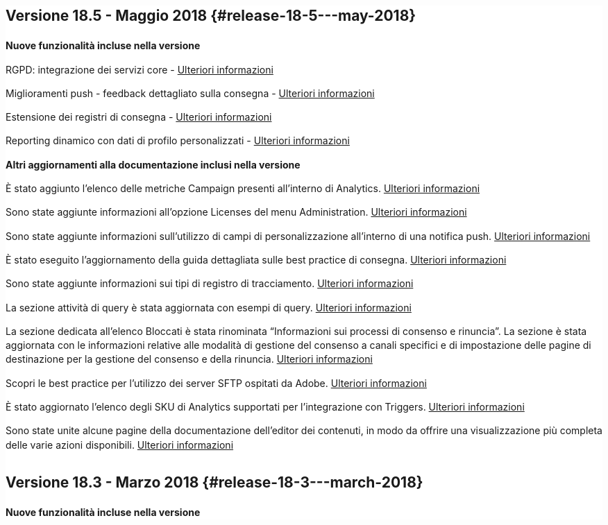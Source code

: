 ## Versione 18.5 - Maggio 2018 {#release-18-5---may-2018}

**Nuove funzionalità incluse nella versione**

RGPD: integrazione dei servizi core - [Ulteriori informazioni](../../start/using/privacy-management.md)

Miglioramenti push - feedback dettagliato sulla consegna - [Ulteriori informazioni](../../channels/using/preparing-and-sending-a-push-notification.md#sending-the-notification)

Estensione dei registri di consegna - [Ulteriori informazioni](../../developing/using/configuring-the-resource-s-data-structure.md#defining-sending-logs-extension)

Reporting dinamico con dati di profilo personalizzati - [Ulteriori informazioni](../../channels/using/creating-a-multilingual-push-notification.md)

**Altri aggiornamenti alla documentazione inclusi nella versione**

È stato aggiunto l’elenco delle metriche Campaign presenti all’interno di Analytics. [Ulteriori informazioni](../../integrating/using/campaign-dimensions-and-metrics-in-analytics.md)

Sono state aggiunte informazioni all’opzione Licenses del menu Administration. [Ulteriori informazioni](../../administration/using/licenses.md)

Sono state aggiunte informazioni sull’utilizzo di campi di personalizzazione all’interno di una notifica push. [Ulteriori informazioni](../../channels/using/customizing-a-push-notification.md#add-custom-fields)

È stato eseguito l’aggiornamento della guida dettagliata sulle best practice di consegna. [Ulteriori informazioni](../../sending/using/delivery-best-practices.md)

Sono state aggiunte informazioni sui tipi di registro di tracciamento. [Ulteriori informazioni](../../sending/using/tracking-messages.md#tracking-logs)

La sezione attività di query è stata aggiornata con esempi di query. [Ulteriori informazioni](../../automating/using/query.md#query-samples)

La sezione dedicata all’elenco Bloccati è stata rinominata “Informazioni sui processi di consenso e rinuncia”. La sezione è stata aggiornata con le informazioni relative alle modalità di gestione del consenso a canali specifici e di impostazione delle pagine di destinazione per la gestione del consenso e della rinuncia. [Ulteriori informazioni](../../audiences/using/about-opt-in-and-opt-out-in-campaign.md)

Scopri le best practice per l’utilizzo dei server SFTP ospitati da Adobe. [Ulteriori informazioni](../../administration/using/external-accounts.md#sftp-external-account)

È stato aggiornato l’elenco degli SKU di Analytics supportati per l’integrazione con Triggers. [Ulteriori informazioni](../../integrating/using/configuring-triggers-in-experience-cloud.md#configuring-solutions-and-services)

Sono state unite alcune pagine della documentazione dell’editor dei contenuti, in modo da offrire una visualizzazione più completa delle varie azioni disponibili. [Ulteriori informazioni](../../designing/using/designing-content-in-adobe-campaign.md)

## Versione 18.3 - Marzo 2018 {#release-18-3---march-2018}

**Nuove funzionalità incluse nella versione**
